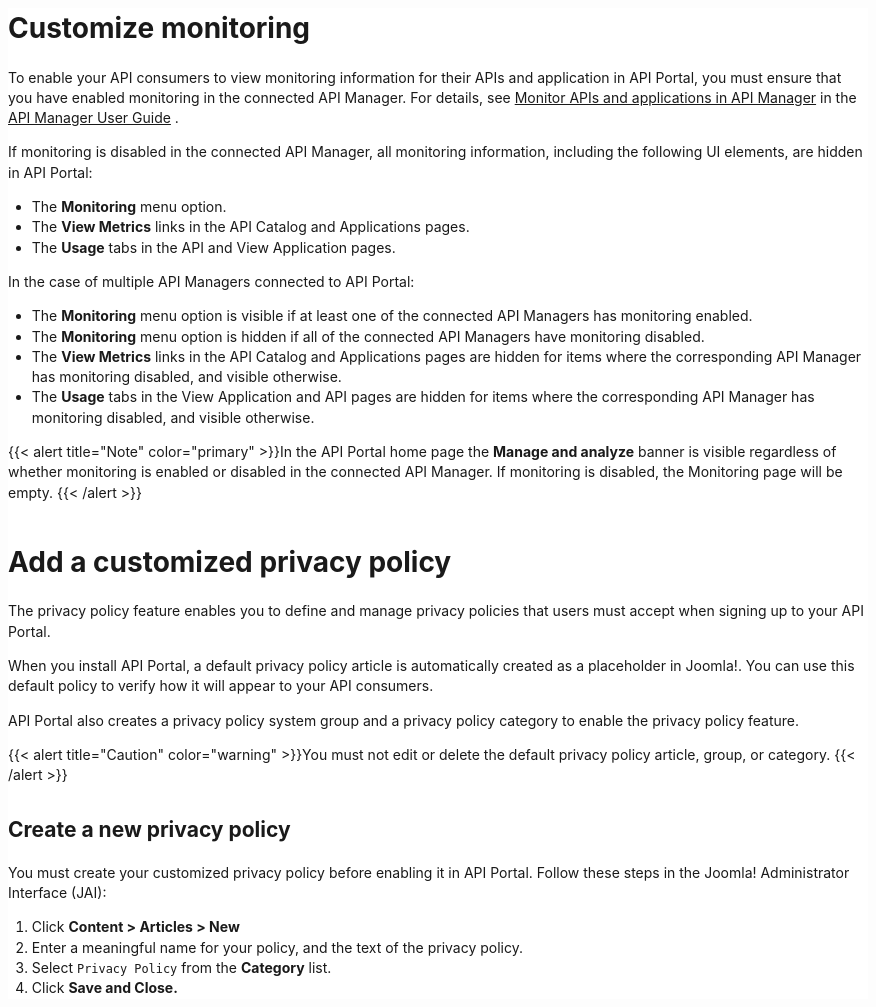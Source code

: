 # Customize monitoring

To enable your API consumers to view monitoring information for their APIs and application in API Portal, you must ensure that you have enabled monitoring in the connected API Manager. For details, see [Monitor APIs and applications in API Manager](/csh?context=1030&product=prod-api-manager-77) in the [API Manager User Guide](/bundle/APIManager_77_APIMgmtGuide_allOS_en_HTML5/) .

If monitoring is disabled in the connected API Manager, all monitoring information, including the following UI elements, are hidden in API Portal:

-   The **Monitoring** menu option.
-   The **View Metrics** links in the API Catalog and Applications pages.
-   The **Usage** tabs in the API and View Application pages.

In the case of multiple API Managers connected to API Portal:

-   The **Monitoring** menu option is visible if at least one of the connected API Managers has monitoring enabled.
-   The **Monitoring** menu option is hidden if all of the connected API Managers have monitoring disabled.
-   The **View Metrics** links in the API Catalog and Applications pages are hidden for items where the corresponding API Manager has monitoring disabled, and visible otherwise.
-   The **Usage** tabs in the View Application and API pages are hidden for items where the corresponding API Manager has monitoring disabled, and visible otherwise.

{{&lt; alert title="Note" color="primary" &gt;}}In the API Portal home page the **Manage and analyze** banner is visible regardless of whether monitoring is enabled or disabled in the connected API Manager. If monitoring is disabled, the Monitoring page will be empty. {{&lt; /alert &gt;}}

# Add a customized privacy policy

The privacy policy feature enables you to define and manage privacy policies that users must accept when signing up to your API Portal.

When you install API Portal, a default privacy policy article is automatically created as a placeholder in Joomla!. You can use this default policy to verify how it will appear to your API consumers.

API Portal also creates a privacy policy system group and a privacy policy category to enable the privacy policy feature.

{{&lt; alert title="Caution" color="warning" &gt;}}You must not edit or delete the default privacy policy article, group, or category. {{&lt; /alert &gt;}}

Create a new privacy policy
---------------------------

You must create your customized privacy policy before enabling it in API Portal. Follow these steps in the Joomla! Administrator Interface (JAI):

1.  Click **Content &gt; Articles &gt; New**
2.  Enter a meaningful name for your policy, and the text of the privacy policy.
3.  Select `Privacy Policy` from the **Category** list.
4.  Click **Save and Close.**
